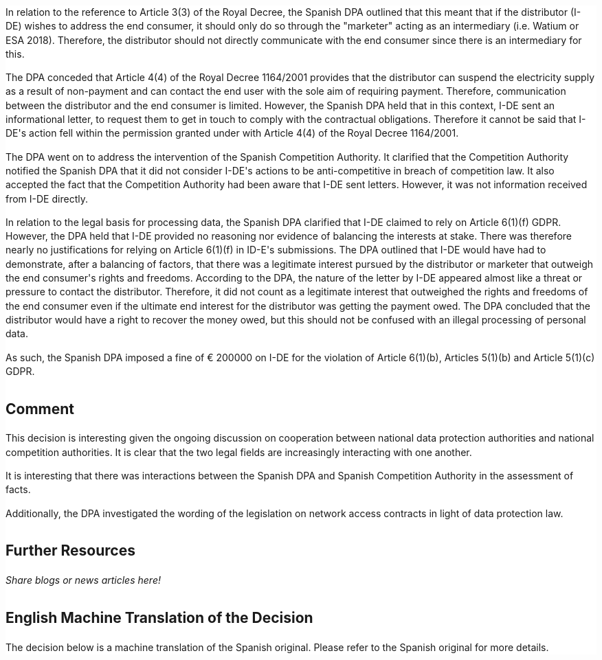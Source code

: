 In relation to the reference to Article 3(3) of the Royal Decree, the Spanish DPA outlined that this meant that if the distributor (I-DE) wishes to address the end consumer, it should only do so through the "marketer" acting as an intermediary (i.e. Watium or ESA 2018). Therefore, the distributor should not directly communicate with the end consumer since there is an intermediary for this.

The DPA conceded that Article 4(4) of the Royal Decree 1164/2001 provides that the distributor can suspend the electricity supply as a result of non-payment and can contact the end user with the sole aim of requiring payment. Therefore, communication between the distributor and the end consumer is limited. However, the Spanish DPA held that in this context, I-DE sent an informational letter, to request them to get in touch to comply with the contractual obligations. Therefore it cannot be said that I-DE's action fell within the permission granted under with Article 4(4) of the Royal Decree 1164/2001.

The DPA went on to address the intervention of the Spanish Competition Authority. It clarified that the Competition Authority notified the Spanish DPA that it did not consider I-DE's actions to be anti-competitive in breach of competition law. It also accepted the fact that the Competition Authority had been aware that I-DE sent letters. However, it was not information received from I-DE directly.

In relation to the legal basis for processing data, the Spanish DPA clarified that I-DE claimed to rely on Article 6(1)(f) GDPR. However, the DPA held that I-DE provided no reasoning nor evidence of balancing the interests at stake. There was therefore nearly no justifications for relying on Article 6(1)(f) in ID-E's submissions. The DPA outlined that I-DE would have had to demonstrate, after a balancing of factors, that there was a legitimate interest pursued by the distributor or marketer that outweigh the end consumer's rights and freedoms. According to the DPA, the nature of the letter by I-DE appeared almost like a threat or pressure to contact the distributor. Therefore, it did not count as a legitimate interest that outweighed the rights and freedoms of the end consumer even if the ultimate end interest for the distributor was getting the payment owed. The DPA concluded that the distributor would have a right to recover the money owed, but this should not be confused with an illegal processing of personal data.

As such, the Spanish DPA imposed a fine of € 200000 on I-DE for the violation of Article 6(1)(b), Articles 5(1)(b) and Article 5(1)(c) GDPR.

## Comment

This decision is interesting given the ongoing discussion on cooperation between national data protection authorities and national competition authorities. It is clear that the two legal fields are increasingly interacting with one another.

It is interesting that there was interactions between the Spanish DPA and Spanish Competition Authority in the assessment of facts.

Additionally, the DPA investigated the wording of the legislation on network access contracts in light of data protection law.

## Further Resources

_Share blogs or news articles here!_

## English Machine Translation of the Decision

The decision below is a machine translation of the Spanish original. Please refer to the Spanish original for more details.
